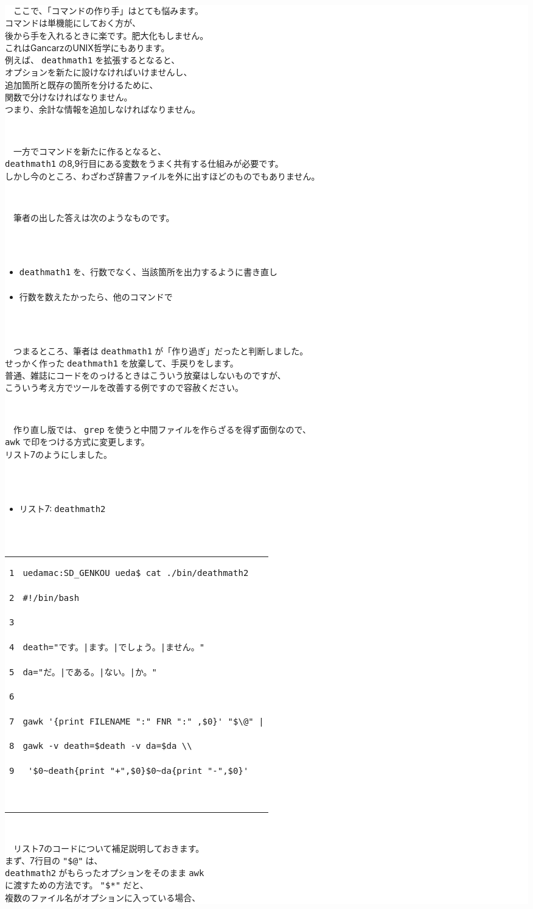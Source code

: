 <p>　ここで、「コマンドの作り手」はとても悩みます。<br />
コマンドは単機能にしておく方が、<br />
後から手を入れるときに楽です。肥大化もしません。<br />
これはGancarzのUNIX哲学にもあります。<br />
例えば、 <tt class="docutils literal"><span class="pre">deathmath1</span></tt> を拡張するとなると、<br />
オプションを新たに設けなければいけませんし、<br />
追加箇所と既存の箇所を分けるために、<br />
関数で分けなければなりません。<br />
つまり、余計な情報を追加しなければなりません。</p><br />
<p>　一方でコマンドを新たに作るとなると、<br />
<tt class="docutils literal"><span class="pre">deathmath1</span></tt> の8,9行目にある変数をうまく共有する仕組みが必要です。<br />
しかし今のところ、わざわざ辞書ファイルを外に出すほどのものでもありません。</p><br />
<p>　筆者の出した答えは次のようなものです。</p><br />
<ul class="simple"><br />
<li><tt class="docutils literal"><span class="pre">deathmath1</span></tt> を、行数でなく、当該箇所を出力するように書き直し</li><br />
<li>行数を数えたかったら、他のコマンドで</li><br />
</ul><br />
<p>　つまるところ、筆者は <tt class="docutils literal"><span class="pre">deathmath1</span></tt> が「作り過ぎ」だったと判断しました。<br />
せっかく作った <tt class="docutils literal"><span class="pre">deathmath1</span></tt> を放棄して、手戻りをします。<br />
普通、雑誌にコードをのっけるときはこういう放棄はしないものですが、<br />
こういう考え方でツールを改善する例ですので容赦ください。</p><br />
<p>　作り直し版では、 <tt class="docutils literal"><span class="pre">grep</span></tt> を使うと中間ファイルを作らざるを得ず面倒なので、<br />
<tt class="docutils literal"><span class="pre">awk</span></tt> で印をつける方式に変更します。<br />
リスト7のようにしました。</p><br />
<ul class="simple"><br />
<li>リスト7: <tt class="docutils literal"><span class="pre">deathmath2</span></tt></li><br />
</ul><br />
<div class="highlight-bash"><table class="highlighttable"><tr><td class="linenos"><div class="linenodiv"><pre>1<br />
2<br />
3<br />
4<br />
5<br />
6<br />
7<br />
8<br />
9</pre></div></td><td class="code"><div class="highlight"><pre>uedamac:SD_GENKOU ueda<span class="nv">$ </span>cat ./bin/deathmath2<br />
<span class="c">#!/bin/bash</span><br />
<br />
<span class="nv">death</span><span class="o">=</span><span class="s2">&quot;です。|ます。|でしょう。|ません。&quot;</span><br />
<span class="nv">da</span><span class="o">=</span><span class="s2">&quot;だ。|である。|ない。|か。&quot;</span><br />
<br />
gawk <span class="s1">&#39;{print FILENAME &quot;:&quot; FNR &quot;:&quot; ,$0}&#39;</span> <span class="s2">&quot;$\@&quot;</span> |<br />
gawk -v <span class="nv">death</span><span class="o">=</span><span class="nv">$death</span> -v <span class="nv">da</span><span class="o">=</span><span class="nv">$da</span> <span class="se">\\</span><br />
 <span class="s1">&#39;$0~death{print &quot;+&quot;,$0}$0~da{print &quot;-&quot;,$0}&#39;</span><br />
</pre></div><br />
</td></tr></table></div><br />
<p>　リスト7のコードについて補足説明しておきます。<br />
まず、7行目の <tt class="docutils literal"><span class="pre">&quot;$&#64;&quot;</span></tt> は、<br />
<tt class="docutils literal"><span class="pre">deathmath2</span></tt> がもらったオプションをそのまま <tt class="docutils literal"><span class="pre">awk</span></tt><br />
に渡すための方法です。 <tt class="docutils literal"><span class="pre">&quot;$*&quot;</span></tt> だと、<br />
複数のファイル名がオプションに入っている場合、<br />
